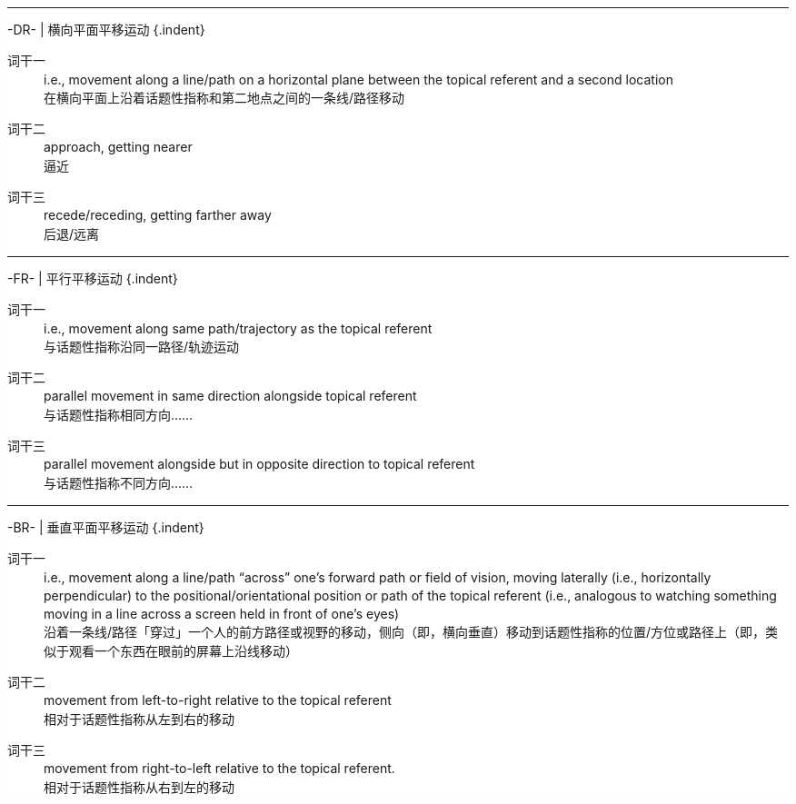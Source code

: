 -----

-DR- | <tooltip label="HORIZONTAL PLANAR TRANSLATIVE MOTION">横向平面平移运动</tooltip> {.indent}
<div class="indent">
  <dl>
    <dt>词干一</dt>
    <dd>i.e., movement along a line/path on a horizontal plane between the topical referent and a second location</dd>
    <dd>在横向平面上沿着话题性指称和第二地点之间的一条线/路径移动</dd>
  </dl>
  <dl>
    <dt>词干二</dt>
    <dd>approach, getting nearer</dd>
    <dd>逼近</dd>
  </dl>
  <dl>
    <dt>词干三</dt>
    <dd>recede/receding, getting farther away</dd>
    <dd>后退/远离</dd>
  </dl>
</div>

-----

-FR- | <tooltip label="PARALLEL TRANSLATIVE MOTION">平行平移运动</tooltip> {.indent}
<div class="indent">
  <dl>
    <dt>词干一</dt>
    <dd>i.e., movement along same path/trajectory as the topical referent</dd>
    <dd>与话题性指称沿同一路径/轨迹运动</dd>
  </dl>
  <dl>
    <dt>词干二</dt>
    <dd>parallel movement in same direction alongside topical referent</dd>
    <dd>与话题性指称相同方向……</dd>
  </dl>
  <dl>
    <dt>词干三</dt>
    <dd>parallel movement alongside but in opposite direction to topical referent</dd>
    <dd>与话题性指称不同方向……</dd>
  </dl>
</div>

-----

-BR- | <tooltip label="PERPENDICULAR-PLANAR TRANSLATIVE MOTION">垂直平面平移运动</tooltip> {.indent}
<div class="indent">
  <dl>
    <dt>词干一</dt>
    <dd>i.e., movement along a line/path “across” oneʼs forward path or field of vision, moving laterally (i.e., horizontally perpendicular) to the positional/orientational position or path of the topical referent (i.e., analogous to watching something moving in a line across a screen held in front of oneʼs eyes)</dd>
    <dd>沿着一条线/路径「穿过」一个人的前方路径或视野的移动，侧向（即，横向垂直）移动到话题性指称的位置/方位或路径上（即，类似于观看一个东西在眼前的屏幕上沿线移动）</dd>
  </dl>
  <dl>
    <dt>词干二</dt>
    <dd>movement from left-to-right relative to the topical referent</dd>
    <dd>相对于话题性指称从左到右的移动</dd>
  </dl>
  <dl>
    <dt>词干三</dt>
    <dd>movement from right-to-left relative to the topical referent.</dd>
    <dd>相对于话题性指称从右到左的移动</dd>
  </dl>